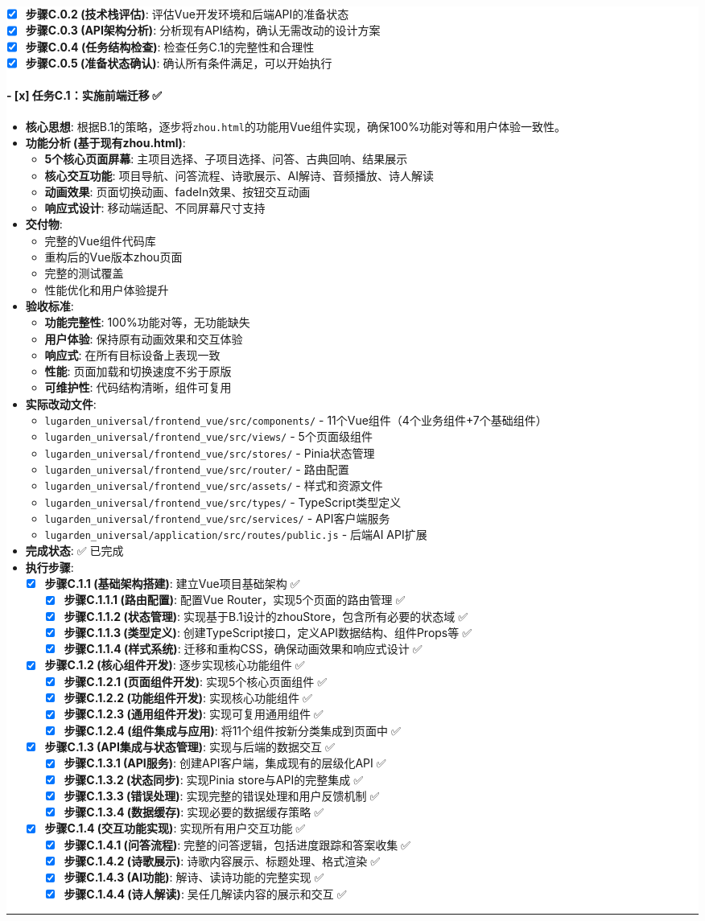   - [x] **步骤C.0.2 (技术栈评估)**: 评估Vue开发环境和后端API的准备状态
  - [x] **步骤C.0.3 (API架构分析)**: 分析现有API结构，确认无需改动的设计方案
  - [x] **步骤C.0.4 (任务结构检查)**: 检查任务C.1的完整性和合理性
  - [x] **步骤C.0.5 (准备状态确认)**: 确认所有条件满足，可以开始执行

#### - [x] 任务C.1：实施前端迁移 ✅
- **核心思想**: 根据B.1的策略，逐步将`zhou.html`的功能用Vue组件实现，确保100%功能对等和用户体验一致性。
- **功能分析 (基于现有zhou.html)**:
  - **5个核心页面屏幕**: 主项目选择、子项目选择、问答、古典回响、结果展示
  - **核心交互功能**: 项目导航、问答流程、诗歌展示、AI解诗、音频播放、诗人解读
  - **动画效果**: 页面切换动画、fadeIn效果、按钮交互动画
  - **响应式设计**: 移动端适配、不同屏幕尺寸支持
- **交付物**:
  - 完整的Vue组件代码库
  - 重构后的Vue版本zhou页面
  - 完整的测试覆盖
  - 性能优化和用户体验提升
- **验收标准**:
  - **功能完整性**: 100%功能对等，无功能缺失
  - **用户体验**: 保持原有动画效果和交互体验
  - **响应式**: 在所有目标设备上表现一致
  - **性能**: 页面加载和切换速度不劣于原版
  - **可维护性**: 代码结构清晰，组件可复用
- **实际改动文件**:
  - `lugarden_universal/frontend_vue/src/components/` - 11个Vue组件（4个业务组件+7个基础组件）
  - `lugarden_universal/frontend_vue/src/views/` - 5个页面级组件
  - `lugarden_universal/frontend_vue/src/stores/` - Pinia状态管理
  - `lugarden_universal/frontend_vue/src/router/` - 路由配置
  - `lugarden_universal/frontend_vue/src/assets/` - 样式和资源文件
  - `lugarden_universal/frontend_vue/src/types/` - TypeScript类型定义
  - `lugarden_universal/frontend_vue/src/services/` - API客户端服务
  - `lugarden_universal/application/src/routes/public.js` - 后端AI API扩展
- **完成状态**: ✅ 已完成
- **执行步骤**:
  - [x] **步骤C.1.1 (基础架构搭建)**: 建立Vue项目基础架构 ✅
    - [x] **步骤C.1.1.1 (路由配置)**: 配置Vue Router，实现5个页面的路由管理 ✅
    - [x] **步骤C.1.1.2 (状态管理)**: 实现基于B.1设计的zhouStore，包含所有必要的状态域 ✅
    - [x] **步骤C.1.1.3 (类型定义)**: 创建TypeScript接口，定义API数据结构、组件Props等 ✅
    - [x] **步骤C.1.1.4 (样式系统)**: 迁移和重构CSS，确保动画效果和响应式设计 ✅
  - [x] **步骤C.1.2 (核心组件开发)**: 逐步实现核心功能组件 ✅
    - [x] **步骤C.1.2.1 (页面组件开发)**: 实现5个核心页面组件 ✅
    - [x] **步骤C.1.2.2 (功能组件开发)**: 实现核心功能组件 ✅
    - [x] **步骤C.1.2.3 (通用组件开发)**: 实现可复用通用组件 ✅
    - [x] **步骤C.1.2.4 (组件集成与应用)**: 将11个组件按新分类集成到页面中 ✅
  - [x] **步骤C.1.3 (API集成与状态管理)**: 实现与后端的数据交互 ✅
    - [x] **步骤C.1.3.1 (API服务)**: 创建API客户端，集成现有的层级化API ✅
    - [x] **步骤C.1.3.2 (状态同步)**: 实现Pinia store与API的完整集成 ✅
    - [x] **步骤C.1.3.3 (错误处理)**: 实现完整的错误处理和用户反馈机制 ✅
    - [x] **步骤C.1.3.4 (数据缓存)**: 实现必要的数据缓存策略 ✅
  - [x] **步骤C.1.4 (交互功能实现)**: 实现所有用户交互功能 ✅
    - [x] **步骤C.1.4.1 (问答流程)**: 完整的问答逻辑，包括进度跟踪和答案收集 ✅
    - [x] **步骤C.1.4.2 (诗歌展示)**: 诗歌内容展示、标题处理、格式渲染 ✅
    - [x] **步骤C.1.4.3 (AI功能)**: 解诗、读诗功能的完整实现 ✅
    - [x] **步骤C.1.4.4 (诗人解读)**: 吴任几解读内容的展示和交互 ✅

---